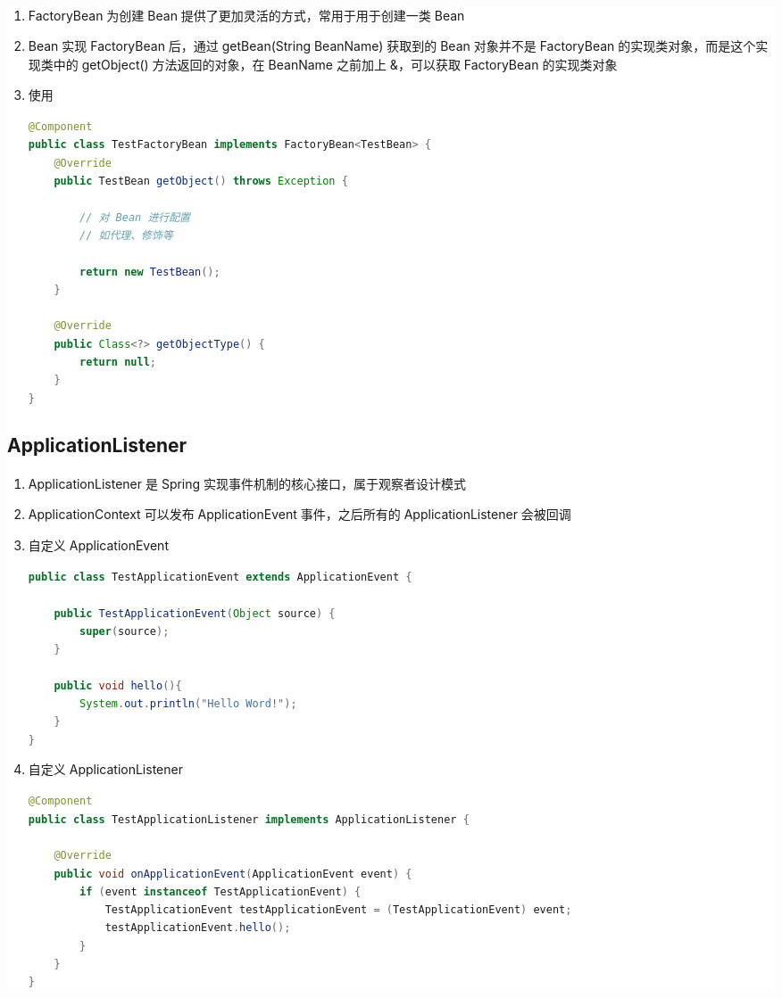 1. FactoryBean 为创建 Bean 提供了更加灵活的方式，常用于用于创建一类 Bean

2. Bean 实现 FactoryBean 后，通过 getBean(String BeanName) 获取到的 Bean 对象并不是 FactoryBean 的实现类对象，而是这个实现类中的 getObject() 方法返回的对象，在 BeanName 之前加上 &，可以获取 FactoryBean 的实现类对象

3. 使用

   ```java
   @Component
   public class TestFactoryBean implements FactoryBean<TestBean> {
       @Override
       public TestBean getObject() throws Exception {
   
           // 对 Bean 进行配置
           // 如代理、修饰等
   
           return new TestBean();
       }
   
       @Override
       public Class<?> getObjectType() {
           return null;
       }
   }
   ```

## ApplicationListener

1. ApplicationListener 是 Spring 实现事件机制的核心接口，属于观察者设计模式

2. ApplicationContext 可以发布 ApplicationEvent 事件，之后所有的 ApplicationListener 会被回调

3. 自定义 ApplicationEvent

   ```java
   public class TestApplicationEvent extends ApplicationEvent {
   
       public TestApplicationEvent(Object source) {
           super(source);
       }
   
       public void hello(){
           System.out.println("Hello Word!");
       }
   }
   ```

4. 自定义 ApplicationListener

   ```java
   @Component
   public class TestApplicationListener implements ApplicationListener {
   
       @Override
       public void onApplicationEvent(ApplicationEvent event) {
           if (event instanceof TestApplicationEvent) {
               TestApplicationEvent testApplicationEvent = (TestApplicationEvent) event;
               testApplicationEvent.hello();
           }
       }
   }
   ```
